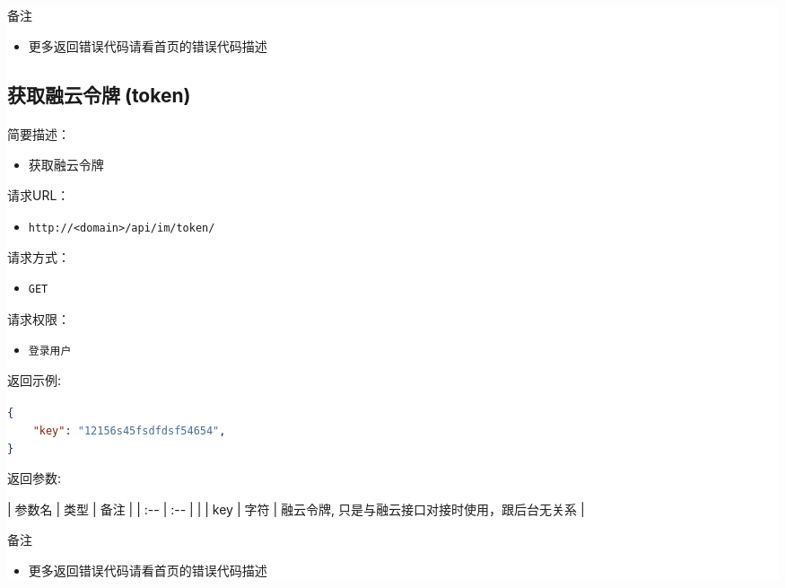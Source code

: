 
备注
 
 - 更多返回错误代码请看首页的错误代码描述

获取融云令牌 (token)
------------

简要描述：
 - 获取融云令牌

请求URL：
 - `http://<domain>/api/im/token/`

请求方式：
 - `GET`

请求权限：
 - `登录用户`

返回示例:

```json
{
    "key": "12156s45fsdfdsf54654",
}
```

返回参数:

| 参数名		| 类型	| 备注		|
| :--		| :--	|			|
| key		| 字符	| 融云令牌, 只是与融云接口对接时使用，跟后台无关系 	|


备注
 
 - 更多返回错误代码请看首页的错误代码描述
